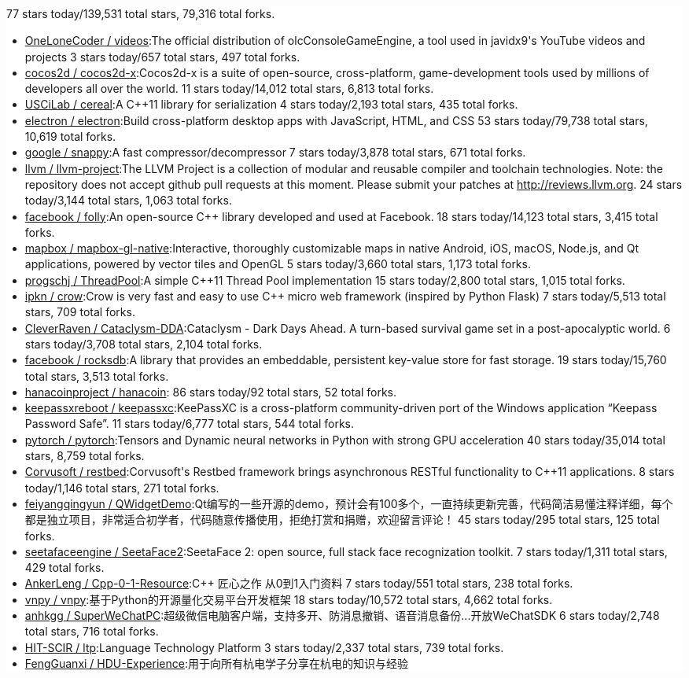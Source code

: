 77 stars today/139,531 total stars, 79,316 total forks.
* [OneLoneCoder / videos](https://github.com/OneLoneCoder/videos):The official distribution of olcConsoleGameEngine, a tool used in javidx9's YouTube videos and projects
3 stars today/657 total stars, 497 total forks.
* [cocos2d / cocos2d-x](https://github.com/cocos2d/cocos2d-x):Cocos2d-x is a suite of open-source, cross-platform, game-development tools used by millions of developers all over the world.
11 stars today/14,012 total stars, 6,813 total forks.
* [USCiLab / cereal](https://github.com/USCiLab/cereal):A C++11 library for serialization
4 stars today/2,193 total stars, 435 total forks.
* [electron / electron](https://github.com/electron/electron):Build cross-platform desktop apps with JavaScript, HTML, and CSS
53 stars today/79,738 total stars, 10,619 total forks.
* [google / snappy](https://github.com/google/snappy):A fast compressor/decompressor
7 stars today/3,878 total stars, 671 total forks.
* [llvm / llvm-project](https://github.com/llvm/llvm-project):The LLVM Project is a collection of modular and reusable compiler and toolchain technologies. Note: the repository does not accept github pull requests at this moment. Please submit your patches at http://reviews.llvm.org.
24 stars today/3,144 total stars, 1,063 total forks.
* [facebook / folly](https://github.com/facebook/folly):An open-source C++ library developed and used at Facebook.
18 stars today/14,123 total stars, 3,415 total forks.
* [mapbox / mapbox-gl-native](https://github.com/mapbox/mapbox-gl-native):Interactive, thoroughly customizable maps in native Android, iOS, macOS, Node.js, and Qt applications, powered by vector tiles and OpenGL
5 stars today/3,660 total stars, 1,173 total forks.
* [progschj / ThreadPool](https://github.com/progschj/ThreadPool):A simple C++11 Thread Pool implementation
15 stars today/2,800 total stars, 1,015 total forks.
* [ipkn / crow](https://github.com/ipkn/crow):Crow is very fast and easy to use C++ micro web framework (inspired by Python Flask)
7 stars today/5,513 total stars, 709 total forks.
* [CleverRaven / Cataclysm-DDA](https://github.com/CleverRaven/Cataclysm-DDA):Cataclysm - Dark Days Ahead. A turn-based survival game set in a post-apocalyptic world.
6 stars today/3,708 total stars, 2,104 total forks.
* [facebook / rocksdb](https://github.com/facebook/rocksdb):A library that provides an embeddable, persistent key-value store for fast storage.
19 stars today/15,760 total stars, 3,513 total forks.
* [hanacoinproject / hanacoin](https://github.com/hanacoinproject/hanacoin):
86 stars today/92 total stars, 52 total forks.
* [keepassxreboot / keepassxc](https://github.com/keepassxreboot/keepassxc):KeePassXC is a cross-platform community-driven port of the Windows application “Keepass Password Safe”.
11 stars today/6,777 total stars, 544 total forks.
* [pytorch / pytorch](https://github.com/pytorch/pytorch):Tensors and Dynamic neural networks in Python with strong GPU acceleration
40 stars today/35,014 total stars, 8,759 total forks.
* [Corvusoft / restbed](https://github.com/Corvusoft/restbed):Corvusoft's Restbed framework brings asynchronous RESTful functionality to C++11 applications.
8 stars today/1,146 total stars, 271 total forks.
* [feiyangqingyun / QWidgetDemo](https://github.com/feiyangqingyun/QWidgetDemo):Qt编写的一些开源的demo，预计会有100多个，一直持续更新完善，代码简洁易懂注释详细，每个都是独立项目，非常适合初学者，代码随意传播使用，拒绝打赏和捐赠，欢迎留言评论！
45 stars today/295 total stars, 125 total forks.
* [seetafaceengine / SeetaFace2](https://github.com/seetafaceengine/SeetaFace2):SeetaFace 2: open source, full stack face recognization toolkit.
7 stars today/1,311 total stars, 429 total forks.
* [AnkerLeng / Cpp-0-1-Resource](https://github.com/AnkerLeng/Cpp-0-1-Resource):C++ 匠心之作 从0到1入门资料
7 stars today/551 total stars, 238 total forks.
* [vnpy / vnpy](https://github.com/vnpy/vnpy):基于Python的开源量化交易平台开发框架
18 stars today/10,572 total stars, 4,662 total forks.
* [anhkgg / SuperWeChatPC](https://github.com/anhkgg/SuperWeChatPC):超级微信电脑客户端，支持多开、防消息撤销、语音消息备份...开放WeChatSDK
6 stars today/2,748 total stars, 716 total forks.
* [HIT-SCIR / ltp](https://github.com/HIT-SCIR/ltp):Language Technology Platform
3 stars today/2,337 total stars, 739 total forks.
* [FengGuanxi / HDU-Experience](https://github.com/FengGuanxi/HDU-Experience):用于向所有杭电学子分享在杭电的知识与经验